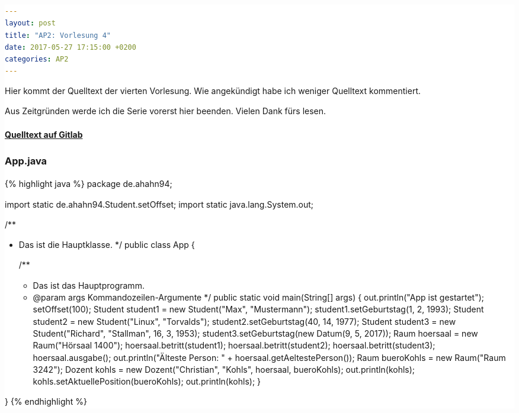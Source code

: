 ```yaml
---
layout: post
title: "AP2: Vorlesung 4"
date: 2017-05-27 17:15:00 +0200
categories: AP2
---
```


Hier kommt der Quelltext der vierten Vorlesung.
Wie angekündigt habe ich weniger Quelltext kommentiert.

Aus Zeitgründen werde ich die Serie vorerst hier beenden.
Vielen Dank fürs lesen.

#### <a href="https://gitlab.com/ahahn94Repo/Uni/AP2/Vorlesung/Java/Vorlesung04">Quelltext auf Gitlab</a> ####

### App.java ###
{% highlight java %}
package de.ahahn94;

import static de.ahahn94.Student.setOffset;
import static java.lang.System.out;

/**
 * Das ist die Hauptklasse.
 */
public class App {

    /**
     * Das ist das Hauptprogramm.
     * @param args Kommandozeilen-Argumente
     */
	public static void main(String[] args) {
		out.println("App ist gestartet");
		setOffset(100);
		Student student1 = new Student("Max", "Mustermann");
		student1.setGeburtstag(1, 2, 1993);
		Student student2 = new Student("Linux", "Torvalds");
		student2.setGeburtstag(40, 14, 1977);
		Student student3 = new Student("Richard", "Stallman", 16, 3, 1953);
		student3.setGeburtstag(new Datum(9, 5, 2017));
		Raum hoersaal = new Raum("Hörsaal 1400");
		hoersaal.betritt(student1);
		hoersaal.betritt(student2);
		hoersaal.betritt(student3);
		hoersaal.ausgabe();
		out.println("Älteste Person: " + hoersaal.getAeltestePerson());
		Raum bueroKohls = new Raum("Raum 3242");
		Dozent kohls = new Dozent("Christian", "Kohls", hoersaal, bueroKohls);
		out.println(kohls);
		kohls.setAktuellePosition(bueroKohls);
		out.println(kohls);
	}

}
{% endhighlight %}
